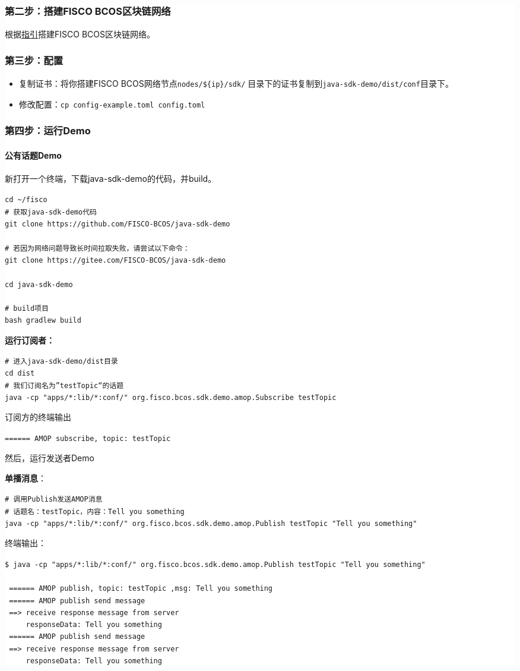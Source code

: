 ### 第二步：搭建FISCO BCOS区块链网络

根据[指引](../../../quick_start/air_installation.md)搭建FISCO BCOS区块链网络。

### 第三步：配置

* 复制证书：将你搭建FISCO BCOS网络节点``nodes/${ip}/sdk/`` 目录下的证书复制到``java-sdk-demo/dist/conf``目录下。

* 修改配置：`cp config-example.toml config.toml`

### 第四步：运行Demo

#### 公有话题Demo

新打开一个终端，下载java-sdk-demo的代码，并build。

```shell
cd ~/fisco
# 获取java-sdk-demo代码
git clone https://github.com/FISCO-BCOS/java-sdk-demo

# 若因为网络问题导致长时间拉取失败，请尝试以下命令：
git clone https://gitee.com/FISCO-BCOS/java-sdk-demo

cd java-sdk-demo

# build项目
bash gradlew build
```

**运行订阅者：**

```shell
# 进入java-sdk-demo/dist目录
cd dist 
# 我们订阅名为”testTopic“的话题
java -cp "apps/*:lib/*:conf/" org.fisco.bcos.sdk.demo.amop.Subscribe testTopic
```

订阅方的终端输出

```shell
====== AMOP subscribe, topic: testTopic
```

然后，运行发送者Demo

**单播消息**：

```shell
# 调用Publish发送AMOP消息
# 话题名：testTopic，内容：Tell you something
java -cp "apps/*:lib/*:conf/" org.fisco.bcos.sdk.demo.amop.Publish testTopic "Tell you something"
```

终端输出：

```shell
$ java -cp "apps/*:lib/*:conf/" org.fisco.bcos.sdk.demo.amop.Publish testTopic "Tell you something"

 ====== AMOP publish, topic: testTopic ,msg: Tell you something
 ====== AMOP publish send message
 ==> receive response message from server
 	 responseData: Tell you something
 ====== AMOP publish send message
 ==> receive response message from server
 	 responseData: Tell you something
```
